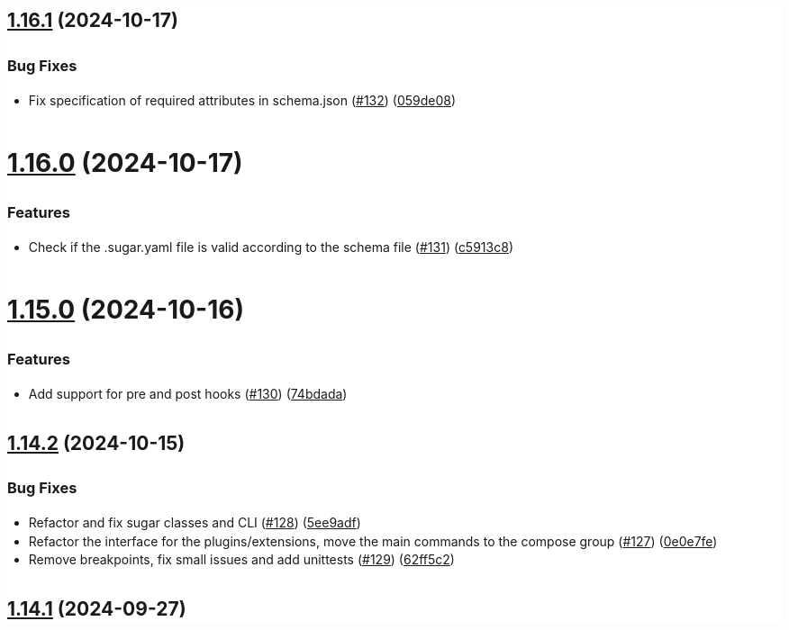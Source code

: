 
## [1.16.1](https://github.com/osl-incubator/sugar/compare/1.16.0...1.16.1) (2024-10-17)


### Bug Fixes

* Fix specification of required attributes in schema.json ([#132](https://github.com/osl-incubator/sugar/issues/132)) ([059de08](https://github.com/osl-incubator/sugar/commit/059de08b3abb5061f833c964525bf2b1e0138947))

# [1.16.0](https://github.com/osl-incubator/sugar/compare/1.15.0...1.16.0) (2024-10-17)


### Features

* Check if the .sugar.yaml file is valid according to the schema file ([#131](https://github.com/osl-incubator/sugar/issues/131)) ([c5913c8](https://github.com/osl-incubator/sugar/commit/c5913c856d64c41371bf72d688b71c21c704966f))

# [1.15.0](https://github.com/osl-incubator/sugar/compare/1.14.2...1.15.0) (2024-10-16)


### Features

* Add support for pre and post hooks ([#130](https://github.com/osl-incubator/sugar/issues/130)) ([74bdada](https://github.com/osl-incubator/sugar/commit/74bdadaae6a83cc6d4ab43c0811535c7aadaeb44))

## [1.14.2](https://github.com/osl-incubator/sugar/compare/1.14.1...1.14.2) (2024-10-15)


### Bug Fixes

* Refactor and fix  sugar classes and CLI ([#128](https://github.com/osl-incubator/sugar/issues/128)) ([5ee9adf](https://github.com/osl-incubator/sugar/commit/5ee9adf67c1c8eada6425dd86de499532c654ac0))
* Refactor the interface for the plugins/extensions, move the main commands to the compose group ([#127](https://github.com/osl-incubator/sugar/issues/127)) ([0e0e7fe](https://github.com/osl-incubator/sugar/commit/0e0e7fece180f65d809e6339b073cdb88c0ffeff))
* Remove breakpoints, fix small issues and add unittests ([#129](https://github.com/osl-incubator/sugar/issues/129)) ([62ff5c2](https://github.com/osl-incubator/sugar/commit/62ff5c2f10e1fa046af96ca6c58cf5faf3665c68))

## [1.14.1](https://github.com/osl-incubator/sugar/compare/1.14.0...1.14.1) (2024-09-27)

